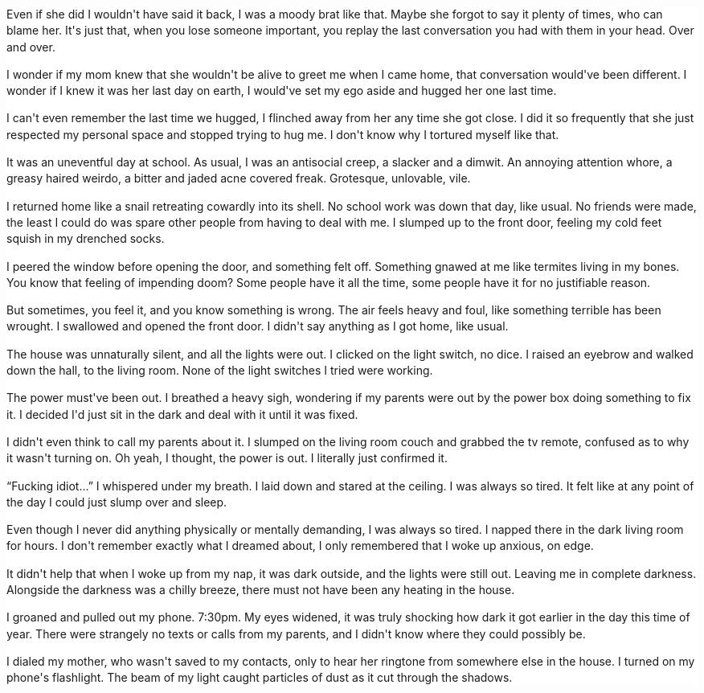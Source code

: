 Even if she did I wouldn't have said it back, I was a moody brat like that. Maybe she forgot to say it plenty of times, who can blame her. It's just that, when you lose someone important, you replay the last conversation you had with them in your head. Over and over. 

I wonder if my mom knew that she wouldn't be alive to greet me when I came home, that conversation would've been different. I wonder if I knew it was her last day on earth, I would've set my ego aside and hugged her one last time. 

I can't even remember the last time we hugged, I flinched away from her any time she got close. I did it so frequently that she just respected my personal space and stopped trying to hug me. I don't know why I tortured myself like that. 

It was an uneventful day at school. As usual, I was an antisocial creep, a slacker and a dimwit. An annoying attention whore, a greasy haired weirdo, a bitter and jaded acne covered freak. Grotesque, unlovable, vile. 

I returned home like a snail retreating cowardly into its shell. No school work was down that day, like usual. No friends were made, the least I could do was spare other people from having to deal with me. I slumped up to the front door, feeling my cold feet squish in my drenched socks. 

I peered the window before opening the door, and something felt off. Something gnawed at me like termites living in my bones. You know that feeling of impending doom? Some people have it all the time, some people have it for no justifiable reason. 

But sometimes, you feel it, and you know something is wrong. The air feels heavy and foul, like something terrible has been wrought. I swallowed and opened the front door. I didn't say anything as I got home, like usual. 

The house was unnaturally silent, and all the lights were out. I clicked on the light switch, no dice. I raised an eyebrow and walked down the hall, to the living room. None of the light switches I tried were working. 

The power must've been out. I breathed a heavy sigh, wondering if my parents were out by the power box doing something to fix it. I decided I'd just sit in the dark and deal with it until it was fixed. 

I didn't even think to call my parents about it. I slumped on the living room couch and grabbed the tv remote, confused as to why it wasn't turning on. Oh yeah, I thought, the power is out. I literally just confirmed it.

“Fucking idiot…” I whispered under my breath. I laid down and stared at the ceiling. I was always so tired. It felt like at any point of the day I could just slump over and sleep. 

Even though I never did anything physically or mentally demanding, I was always so tired. I napped there in the dark living room for hours. I don't remember exactly what I dreamed about, I only remembered that I woke up anxious, on edge. 

It didn't help that when I woke up from my nap, it was dark outside, and the lights were still out. Leaving me in complete darkness. Alongside the darkness was a chilly breeze, there must not have been any heating in the house. 

I groaned and pulled out my phone. 7:30pm. My eyes widened, it was truly shocking how dark it got earlier in the day this time of year. There were strangely no texts or calls from my parents, and I didn't know where they could possibly be. 

I dialed my mother, who wasn't saved to my contacts, only to hear her ringtone from somewhere else in the house. I turned on my phone's flashlight. The beam of my light caught particles of dust as it cut through the shadows.
